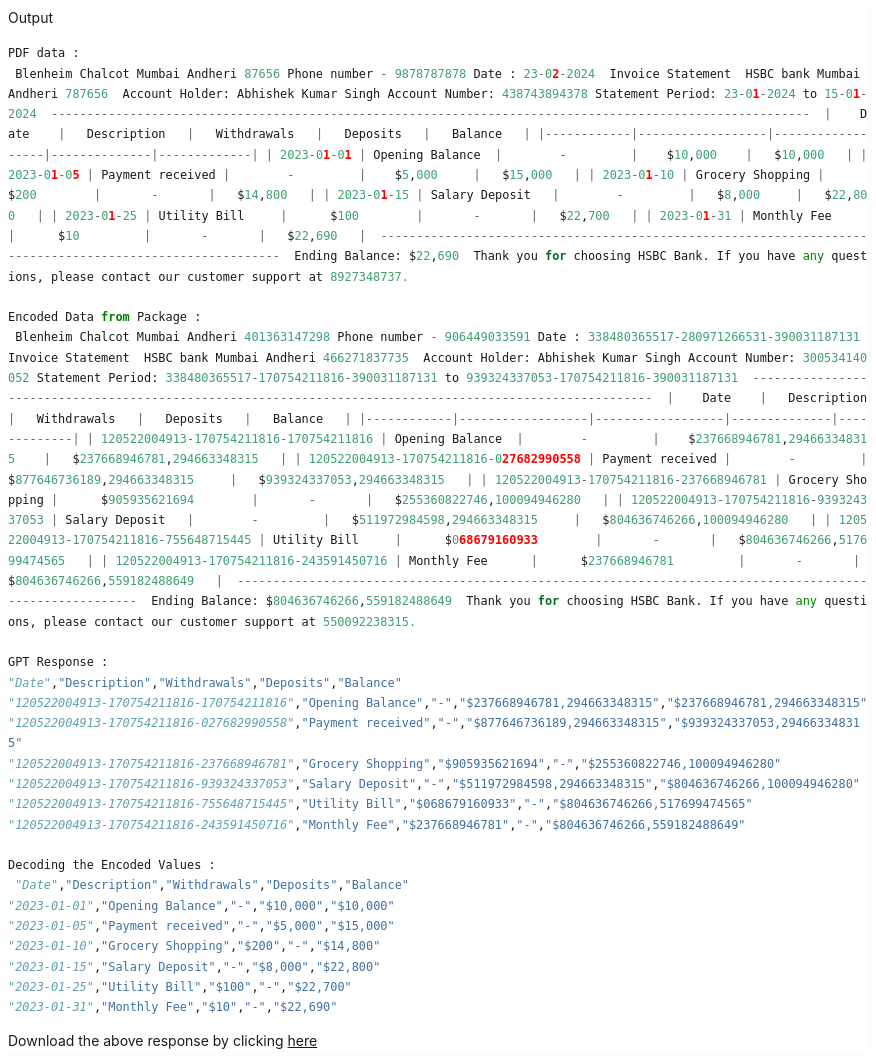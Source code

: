 
Output
```python
PDF data : 
 Blenheim Chalcot Mumbai Andheri 87656 Phone number - 9878787878 Date : 23-02-2024  Invoice Statement  HSBC bank Mumbai Andheri 787656  Account Holder: Abhishek Kumar Singh Account Number: 438743894378 Statement Period: 23-01-2024 to 15-01-2024  ----------------------------------------------------------------------------------------------------------  |    Date    |   Description   |   Withdrawals   |   Deposits   |   Balance   | |------------|------------------|------------------|--------------|-------------| | 2023-01-01 | Opening Balance  |        -         |    $10,000    |   $10,000   | | 2023-01-05 | Payment received |        -         |    $5,000     |   $15,000   | | 2023-01-10 | Grocery Shopping |      $200        |       -       |   $14,800   | | 2023-01-15 | Salary Deposit   |        -         |   $8,000     |   $22,800   | | 2023-01-25 | Utility Bill     |      $100        |       -       |   $22,700   | | 2023-01-31 | Monthly Fee      |      $10         |       -       |   $22,690   |  ----------------------------------------------------------------------------------------------------------  Ending Balance: $22,690  Thank you for choosing HSBC Bank. If you have any questions, please contact our customer support at 8927348737. 

Encoded Data from Package : 
 Blenheim Chalcot Mumbai Andheri 401363147298 Phone number - 906449033591 Date : 338480365517-280971266531-390031187131  Invoice Statement  HSBC bank Mumbai Andheri 466271837735  Account Holder: Abhishek Kumar Singh Account Number: 300534140052 Statement Period: 338480365517-170754211816-390031187131 to 939324337053-170754211816-390031187131  ----------------------------------------------------------------------------------------------------------  |    Date    |   Description   |   Withdrawals   |   Deposits   |   Balance   | |------------|------------------|------------------|--------------|-------------| | 120522004913-170754211816-170754211816 | Opening Balance  |        -         |    $237668946781,294663348315    |   $237668946781,294663348315   | | 120522004913-170754211816-027682990558 | Payment received |        -         |    $877646736189,294663348315     |   $939324337053,294663348315   | | 120522004913-170754211816-237668946781 | Grocery Shopping |      $905935621694        |       -       |   $255360822746,100094946280   | | 120522004913-170754211816-939324337053 | Salary Deposit   |        -         |   $511972984598,294663348315     |   $804636746266,100094946280   | | 120522004913-170754211816-755648715445 | Utility Bill     |      $068679160933        |       -       |   $804636746266,517699474565   | | 120522004913-170754211816-243591450716 | Monthly Fee      |      $237668946781         |       -       |   $804636746266,559182488649   |  ----------------------------------------------------------------------------------------------------------  Ending Balance: $804636746266,559182488649  Thank you for choosing HSBC Bank. If you have any questions, please contact our customer support at 550092238315. 

GPT Response :
"Date","Description","Withdrawals","Deposits","Balance"
"120522004913-170754211816-170754211816","Opening Balance","-","$237668946781,294663348315","$237668946781,294663348315"
"120522004913-170754211816-027682990558","Payment received","-","$877646736189,294663348315","$939324337053,294663348315"
"120522004913-170754211816-237668946781","Grocery Shopping","$905935621694","-","$255360822746,100094946280"
"120522004913-170754211816-939324337053","Salary Deposit","-","$511972984598,294663348315","$804636746266,100094946280"
"120522004913-170754211816-755648715445","Utility Bill","$068679160933","-","$804636746266,517699474565"
"120522004913-170754211816-243591450716","Monthly Fee","$237668946781","-","$804636746266,559182488649"

Decoding the Encoded Values : 
 "Date","Description","Withdrawals","Deposits","Balance"
"2023-01-01","Opening Balance","-","$10,000","$10,000"
"2023-01-05","Payment received","-","$5,000","$15,000"
"2023-01-10","Grocery Shopping","$200","-","$14,800"
"2023-01-15","Salary Deposit","-","$8,000","$22,800"
"2023-01-25","Utility Bill","$100","-","$22,700"
"2023-01-31","Monthly Fee","$10","-","$22,690"
```
Download the above response by clicking [here](https://github.com/Distructor2404/BC-en-de-coder/blob/4452b436b3bf21bee1847236c357c317825077da/Response.txt?raw=true) 
